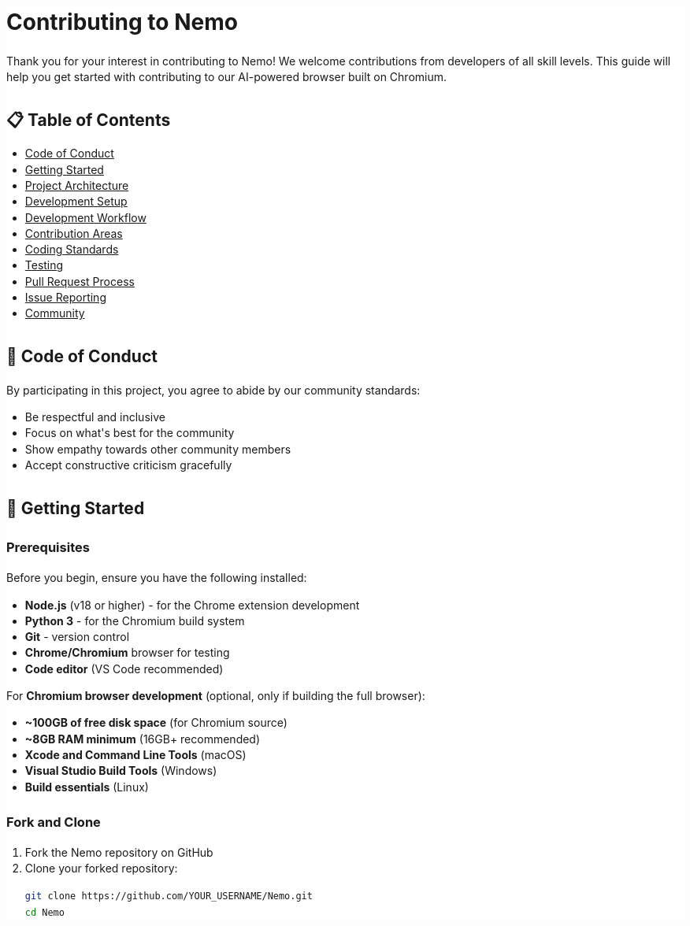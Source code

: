 # Contributing to Nemo

Thank you for your interest in contributing to Nemo! We welcome contributions from developers of all skill levels. This guide will help you get started with contributing to our AI-powered browser built on Chromium.

## 📋 Table of Contents

- [Code of Conduct](#code-of-conduct)
- [Getting Started](#getting-started)
- [Project Architecture](#project-architecture)
- [Development Setup](#development-setup)
- [Development Workflow](#development-workflow)
- [Contribution Areas](#contribution-areas)
- [Coding Standards](#coding-standards)
- [Testing](#testing)
- [Pull Request Process](#pull-request-process)
- [Issue Reporting](#issue-reporting)
- [Community](#community)

## 🤝 Code of Conduct

By participating in this project, you agree to abide by our community standards:

- Be respectful and inclusive
- Focus on what's best for the community
- Show empathy towards other community members
- Accept constructive criticism gracefully

## 🚀 Getting Started

### Prerequisites

Before you begin, ensure you have the following installed:

- **Node.js** (v18 or higher) - for the Chrome extension development
- **Python 3** - for the Chromium build system
- **Git** - version control
- **Chrome/Chromium** browser for testing
- **Code editor** (VS Code recommended)

For **Chromium browser development** (optional, only if building the full browser):
- **~100GB of free disk space** (for Chromium source)
- **~8GB RAM minimum** (16GB+ recommended)
- **Xcode and Command Line Tools** (macOS)
- **Visual Studio Build Tools** (Windows)
- **Build essentials** (Linux)

### Fork and Clone

1. Fork the Nemo repository on GitHub
2. Clone your forked repository:
   ```bash
   git clone https://github.com/YOUR_USERNAME/Nemo.git
   cd Nemo
   ```
